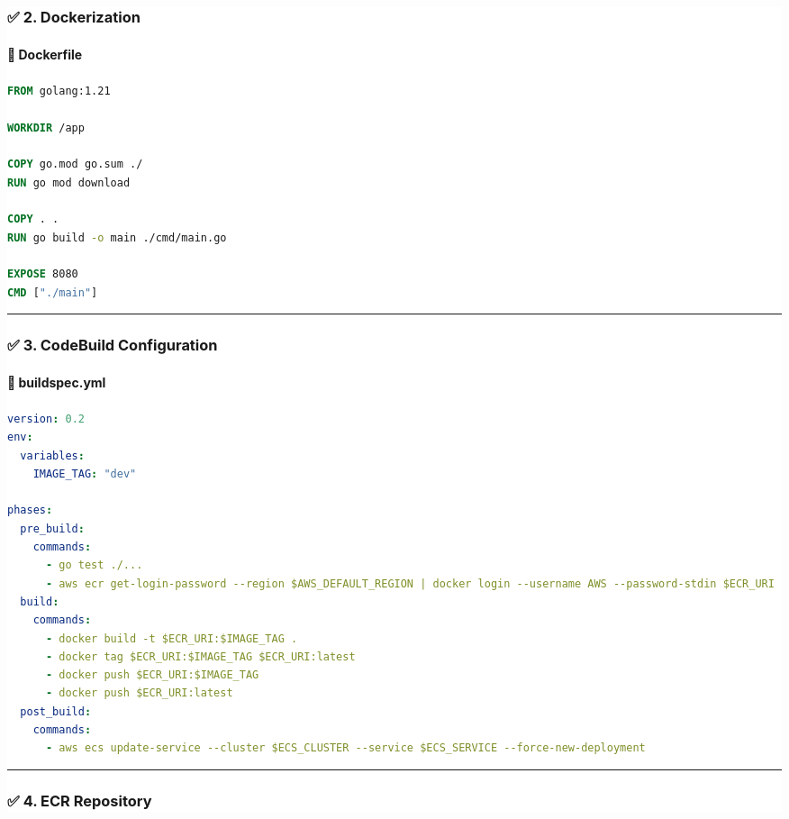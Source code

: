 
### ✅ 2. Dockerization

#### 📄 Dockerfile

```Dockerfile
FROM golang:1.21

WORKDIR /app

COPY go.mod go.sum ./
RUN go mod download

COPY . .
RUN go build -o main ./cmd/main.go

EXPOSE 8080
CMD ["./main"]
```

---

### ✅ 3. CodeBuild Configuration

#### 📄 buildspec.yml

```yaml
version: 0.2
env:
  variables:
    IMAGE_TAG: "dev"

phases:
  pre_build:
    commands:
      - go test ./...
      - aws ecr get-login-password --region $AWS_DEFAULT_REGION | docker login --username AWS --password-stdin $ECR_URI
  build:
    commands:
      - docker build -t $ECR_URI:$IMAGE_TAG .
      - docker tag $ECR_URI:$IMAGE_TAG $ECR_URI:latest
      - docker push $ECR_URI:$IMAGE_TAG
      - docker push $ECR_URI:latest
  post_build:
    commands:
      - aws ecs update-service --cluster $ECS_CLUSTER --service $ECS_SERVICE --force-new-deployment
```

---

### ✅ 4. ECR Repository
